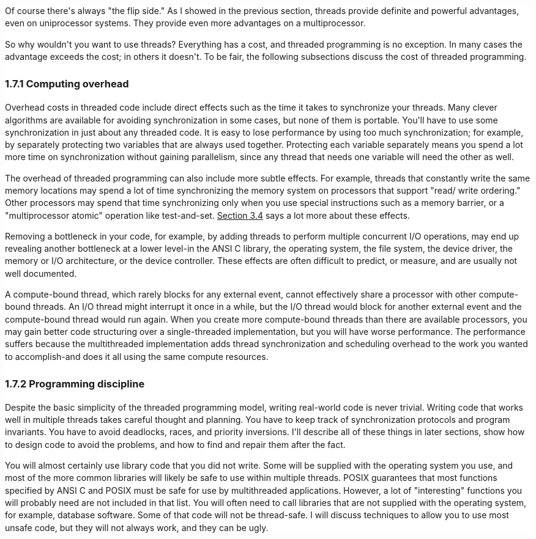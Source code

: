 Of course there's always "the flip side." As I showed in the previous section, threads provide definite and powerful advantages, even on uniprocessor systems. They provide even more advantages on a multiprocessor.

So why wouldn't you want to use threads? Everything has a cost, and threaded programming is no exception. In many cases the advantage exceeds the cost; in others it doesn't. To be fair, the following subsections discuss the cost of threaded programming.

<span id="1.7.1"> </span>
### 1.7.1 Computing overhead

Overhead costs in threaded code include direct effects such as the time it takes to synchronize your threads. Many clever algorithms are available for avoiding synchronization in some cases, but none of them is portable. You'll have to use some synchronization in just about any threaded code. It is easy to lose performance by using too much synchronization; for example, by separately protecting two variables that are always used together. Protecting each variable separately means you spend a lot more time on synchronization without gaining parallelism, since any thread that needs one variable will need the other as well.

The overhead of threaded programming can also include more subtle effects. For example, threads that constantly write the same memory locations may spend a lot of time synchronizing the memory system on processors that support "read/ write ordering." Other processors may spend that time synchronizing only when you use special instructions such as a memory barrier, or a "multiprocessor atomic" operation like test-and-set. [Section 3.4](#3.4) says a lot more about these effects.

Removing a bottleneck in your code, for example, by adding threads to perform multiple concurrent I/O operations, may end up revealing another bottleneck at a lower level-in the ANSI C library, the operating system, the file system, the device driver, the memory or I/O architecture, or the device controller. These effects are often difficult to predict, or measure, and are usually not well documented.

A compute-bound thread, which rarely blocks for any external event, cannot effectively share a processor with other compute-bound threads. An I/O thread might interrupt it once in a while, but the I/O thread would block for another external event and the compute-bound thread would run again. When you create more compute-bound threads than there are available processors, you may gain better code structuring over a single-threaded implementation, but you will have worse performance. The performance suffers because the multithreaded implementation adds thread synchronization and scheduling overhead to the work you wanted to accomplish-and does it all using the same compute resources.

<span id="1.7.2"> </span>
### 1.7.2 Programming discipline

Despite the basic simplicity of the threaded programming model, writing real-world code is never trivial. Writing code that works well in multiple threads takes careful thought and planning. You have to keep track of synchronization protocols and program invariants. You have to avoid deadlocks, races, and priority inversions. I'll describe all of these things in later sections, show how to design code to avoid the problems, and how to find and repair them after the fact.

You will almost certainly use library code that you did not write. Some will be supplied with the operating system you use, and most of the more common libraries will likely be safe to use within multiple threads. POSIX guarantees that most functions specified by ANSI C and POSIX must be safe for use by multithreaded applications. However, a lot of "interesting" functions you will probably need are not included in that list. You will often need to call libraries that are not supplied with the operating system, for example, database software. Some of that code will not be thread-safe. I will discuss techniques to allow you to use most unsafe code, but they will not always work, and they can be ugly.
